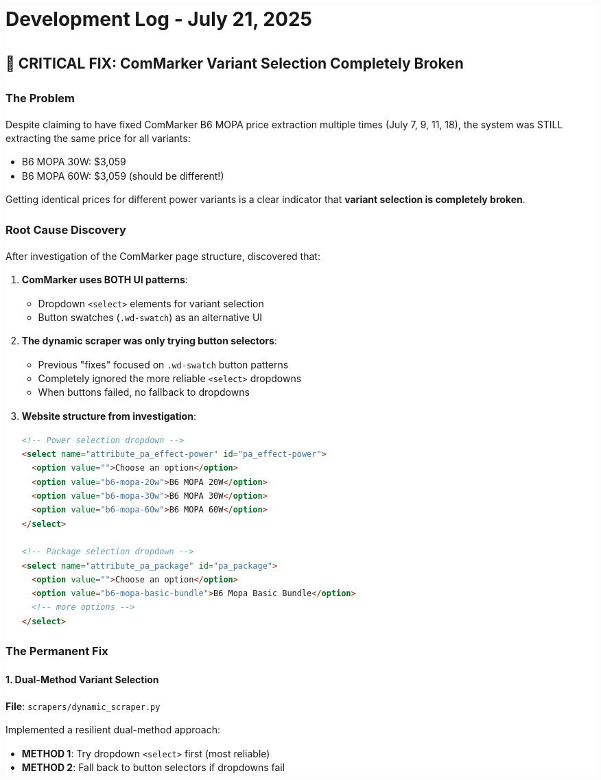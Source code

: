 # Development Log - July 21, 2025

## 🚨 CRITICAL FIX: ComMarker Variant Selection Completely Broken

### The Problem
Despite claiming to have fixed ComMarker B6 MOPA price extraction multiple times (July 7, 9, 11, 18), the system was STILL extracting the same price for all variants:
- B6 MOPA 30W: $3,059
- B6 MOPA 60W: $3,059 (should be different!)

Getting identical prices for different power variants is a clear indicator that **variant selection is completely broken**.

### Root Cause Discovery

After investigation of the ComMarker page structure, discovered that:

1. **ComMarker uses BOTH UI patterns**:
   - Dropdown `<select>` elements for variant selection
   - Button swatches (`.wd-swatch`) as an alternative UI

2. **The dynamic scraper was only trying button selectors**:
   - Previous "fixes" focused on `.wd-swatch` button patterns
   - Completely ignored the more reliable `<select>` dropdowns
   - When buttons failed, no fallback to dropdowns

3. **Website structure from investigation**:
   ```html
   <!-- Power selection dropdown -->
   <select name="attribute_pa_effect-power" id="pa_effect-power">
     <option value="">Choose an option</option>
     <option value="b6-mopa-20w">B6 MOPA 20W</option>
     <option value="b6-mopa-30w">B6 MOPA 30W</option>
     <option value="b6-mopa-60w">B6 MOPA 60W</option>
   </select>
   
   <!-- Package selection dropdown -->
   <select name="attribute_pa_package" id="pa_package">
     <option value="">Choose an option</option>
     <option value="b6-mopa-basic-bundle">B6 Mopa Basic Bundle</option>
     <!-- more options -->
   </select>
   ```

### The Permanent Fix

#### 1. Dual-Method Variant Selection
**File**: `scrapers/dynamic_scraper.py`

Implemented a resilient dual-method approach:
- **METHOD 1**: Try dropdown `<select>` first (most reliable)
- **METHOD 2**: Fall back to button selectors if dropdowns fail
